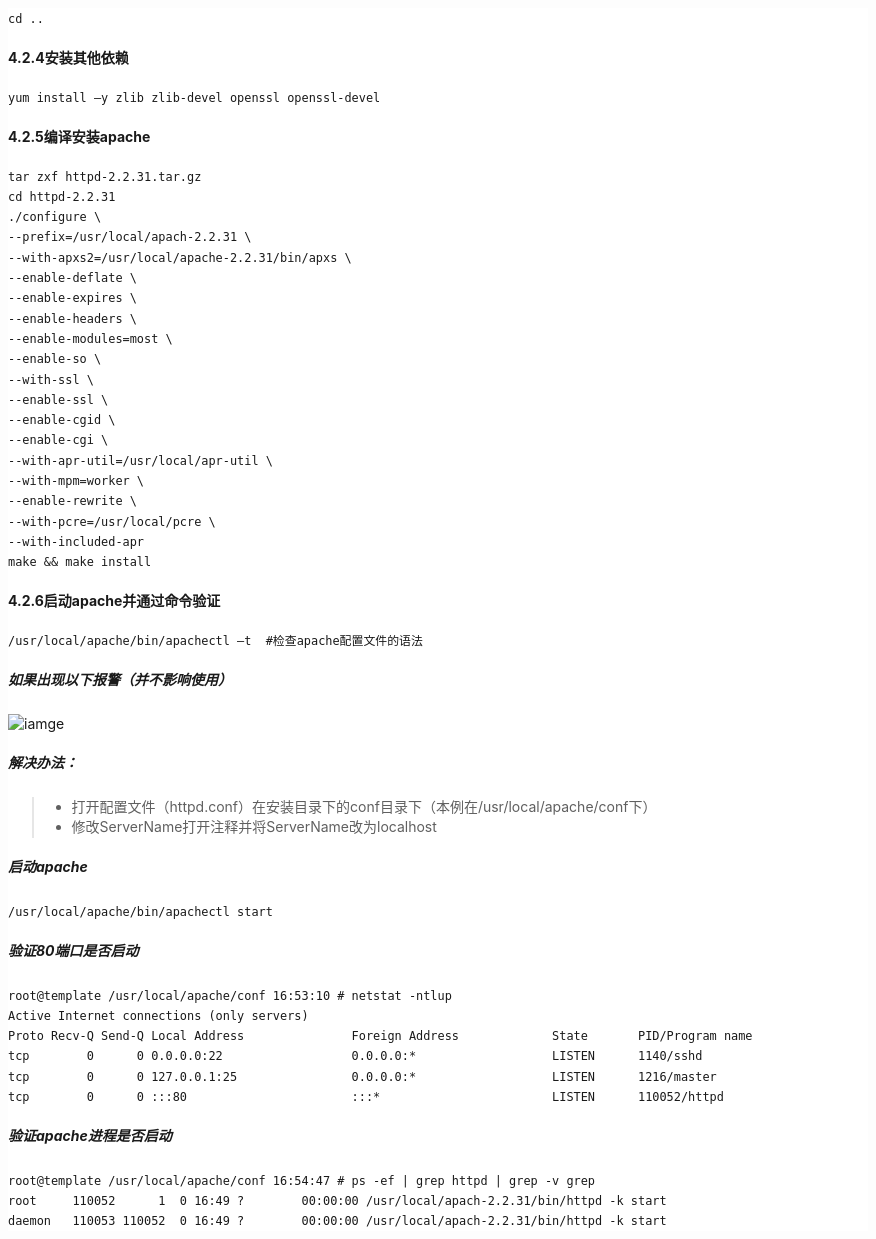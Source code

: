 ```shell
cd ..
```
#### 4.2.4安装其他依赖
```shell
yum install –y zlib zlib-devel openssl openssl-devel
```
#### 4.2.5编译安装apache
```shell
tar zxf httpd-2.2.31.tar.gz
cd httpd-2.2.31
./configure \
--prefix=/usr/local/apach-2.2.31 \
--with-apxs2=/usr/local/apache-2.2.31/bin/apxs \
--enable-deflate \
--enable-expires \
--enable-headers \
--enable-modules=most \
--enable-so \
--with-ssl \
--enable-ssl \
--enable-cgid \
--enable-cgi \
--with-apr-util=/usr/local/apr-util \
--with-mpm=worker \
--enable-rewrite \
--with-pcre=/usr/local/pcre \
--with-included-apr
make && make install
```
#### 4.2.6启动apache并通过命令验证
```shell
/usr/local/apache/bin/apachectl –t  #检查apache配置文件的语法
```

##### 如果出现以下报警（并不影响使用）

![iamge](https://github.com/yangzinan/Operations/blob/master/iamge/apache/01.png?raw=true)
##### 解决办法：
> * 打开配置文件（httpd.conf）在安装目录下的conf目录下（本例在/usr/local/apache/conf下）
> * 修改ServerName打开注释并将ServerName改为localhost

##### 启动apache
```shell
/usr/local/apache/bin/apachectl start
```
##### 验证80端口是否启动
```shell
root@template /usr/local/apache/conf 16:53:10 # netstat -ntlup
Active Internet connections (only servers)
Proto Recv-Q Send-Q Local Address               Foreign Address             State       PID/Program name   
tcp        0      0 0.0.0.0:22                  0.0.0.0:*                   LISTEN      1140/sshd           
tcp        0      0 127.0.0.1:25                0.0.0.0:*                   LISTEN      1216/master         
tcp        0      0 :::80                       :::*                        LISTEN      110052/httpd   
```
##### 验证apache进程是否启动
```shell
root@template /usr/local/apache/conf 16:54:47 # ps -ef | grep httpd | grep -v grep
root     110052      1  0 16:49 ?        00:00:00 /usr/local/apach-2.2.31/bin/httpd -k start
daemon   110053 110052  0 16:49 ?        00:00:00 /usr/local/apach-2.2.31/bin/httpd -k start
```